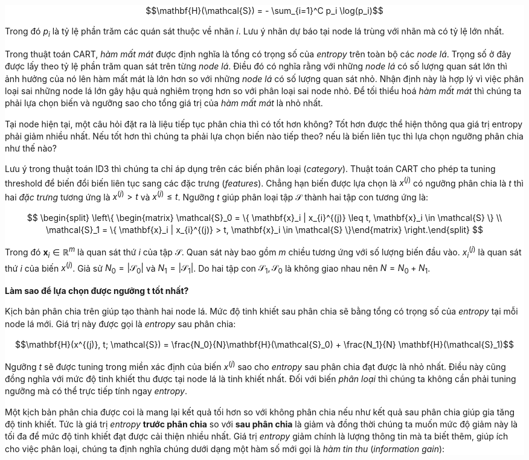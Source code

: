 $$\mathbf{H}(\mathcal{S}) = - \sum_{i=1}^C p_i \log(p_i)$$

Trong đó $p_i$ là tỷ lệ phần trăm các quán sát thuộc về nhãn $i$. Lưu ý nhãn dự báo tại node lá trùng với nhãn mà có tỷ lệ lớn nhất.

Trong thuật toán CART, _hàm mất mát_ được định nghĩa là tổng có trọng số của _entropy_ trên toàn bộ các _node lá_. Trọng số ở đây được lấy theo tỷ lệ phần trăm quan sát trên từng _node lá_. Điều đó có nghĩa rằng với những _node lá_ có số lượng quan sát lớn thì ảnh hưởng của nó lên hàm mất mát là lớn hơn so với những _node lá_ có số lượng quan sát nhỏ. Nhận định này là hợp lý vì việc phân loại sai những node lá lớn gây hậu quả nghiêm trọng hơn so với phân loại sai node nhỏ. Để tối thiểu hoá _hàm mất mát_ thì chúng ta phải lựa chọn biến và ngưỡng sao cho tổng giá trị của _hàm mất mát_ là nhỏ nhất.

Tại node hiện tại, một câu hỏi đặt ra là liệu tiếp tục phân chia thì có tốt hơn không? Tốt hơn được thể hiện thông qua giá trị entropy phải giảm nhiều nhất. Nếu tốt hơn thì chúng ta phải lựa chọn biến nào tiếp theo? nếu là biến liên tục thì lựa chọn ngưỡng phân chia như thế nào? 

Lưu ý trong thuật toán ID3 thì chúng ta chỉ áp dụng trên các biến phân loại (_category_). Thuật toán CART cho phép ta tuning threshold để biến đổi biến liên tục sang các đặc trưng (_features_). Chẳng hạn biến được lựa chọn là $x^{(j)}$ có ngưỡng phân chia là $t$ thì hai _đặc trưng_ tương ứng là $x^{(j)} > t$ và $x^{(j)} \leq t$. Ngưỡng $t$ giúp phân loại tập $\mathcal{S}$ thành hai tập con tương ứng là:

$$
\begin{split}
\left\{
\begin{matrix}
\mathcal{S}_0 = \{ \mathbf{x}_i | x_{i}^{(j)} \leq t, \mathbf{x}_i \in \mathcal{S} \} \\
\mathcal{S}_1 = \{ \mathbf{x}_i | x_{i}^{(j)} > t, \mathbf{x}_i \in \mathcal{S} \}\end{matrix}
\right.\end{split}
$$

Trong đó $\mathbf{x}_i \in \mathbb{R}^{m}$ là quan sát thứ $i$ của tập $\mathcal{S}$. Quan sát này bao gồm $m$ chiều tương ứng với số lượng biến đầu vào. $x_{i}^{(j)}$ là quan sát thứ $i$ của biến $x^{(j)}$. Giả sử $N_0 = |\mathcal{S}_0|$ và $N_1 = |\mathcal{S}_1|$. Do hai tập con $\mathcal{S}_1, \mathcal{S}_0$ là không giao nhau nên $N = N_0 + N_1$.

**Làm sao để lựa chọn được ngưỡng t tốt nhất?**

Kịch bản phân chia trên giúp tạo thành hai node lá. Mức độ tinh khiết sau phân chia sẽ bằng tổng có trọng số của _entropy_ tại mỗi node lá mới. Giá trị này được gọi là _entropy_ sau phân chia:

$$\mathbf{H}(x^{(j)}, t; \mathcal{S}) = \frac{N_0}{N}\mathbf{H}(\mathcal{S}_0) + \frac{N_1}{N} \mathbf{H}(\mathcal{S}_1)$$

Ngưỡng $t$ sẽ được tuning trong miền xác định của biến $x^{(j)}$ sao cho _entropy_ sau phân chia đạt được là nhỏ nhất. Điều này cũng đồng nghĩa với mức độ tinh khiết thu được tại node lá là tinh khiết nhất. Đối với biến _phân loại_ thì chúng ta không cần phải tuning ngưỡng mà có thể trực tiếp tính ngay _entropy_.

Một kịch bản phân chia được coi là mang lại kết quả tối hơn so với không phân chia nếu như kết quả sau phân chia giúp gia tăng độ tinh khiết. Tức là giá trị _entropy_ **trước phân chia** so với **sau phân chia** là giảm và đồng thời chúng ta muốn mức độ giảm này là tối đa để mức độ tinh khiết đạt được cải thiện nhiều nhất. Giá trị _entropy_ giảm chính là lượng thông tin mà ta biết thêm, giúp ích cho việc phân loại, chúng ta định nghĩa chúng dưới dạng một hàm số mới gọi là _hàm tin thu_ (_information gain_):
